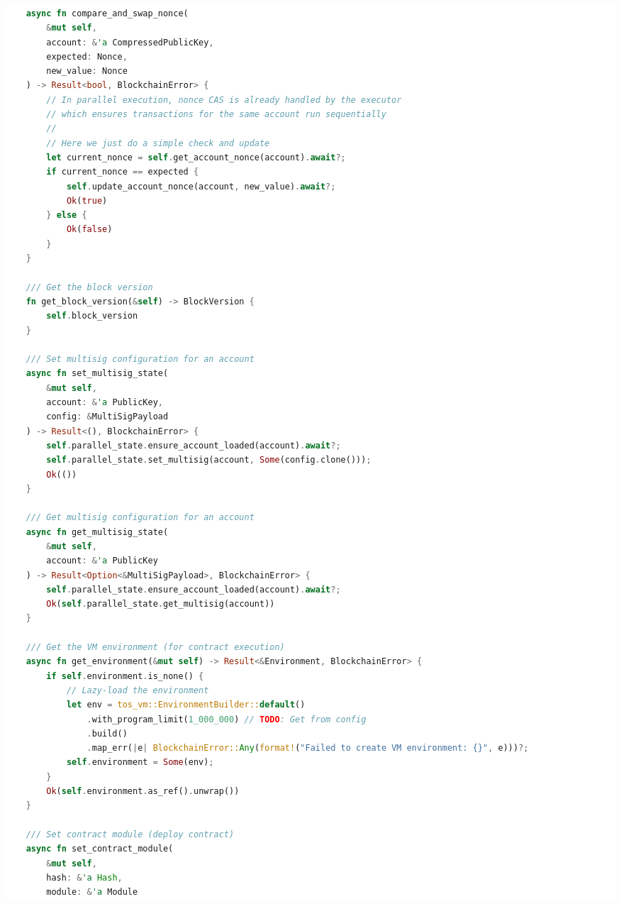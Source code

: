 ```rust
    async fn compare_and_swap_nonce(
        &mut self,
        account: &'a CompressedPublicKey,
        expected: Nonce,
        new_value: Nonce
    ) -> Result<bool, BlockchainError> {
        // In parallel execution, nonce CAS is already handled by the executor
        // which ensures transactions for the same account run sequentially
        //
        // Here we just do a simple check and update
        let current_nonce = self.get_account_nonce(account).await?;
        if current_nonce == expected {
            self.update_account_nonce(account, new_value).await?;
            Ok(true)
        } else {
            Ok(false)
        }
    }

    /// Get the block version
    fn get_block_version(&self) -> BlockVersion {
        self.block_version
    }

    /// Set multisig configuration for an account
    async fn set_multisig_state(
        &mut self,
        account: &'a PublicKey,
        config: &MultiSigPayload
    ) -> Result<(), BlockchainError> {
        self.parallel_state.ensure_account_loaded(account).await?;
        self.parallel_state.set_multisig(account, Some(config.clone()));
        Ok(())
    }

    /// Get multisig configuration for an account
    async fn get_multisig_state(
        &mut self,
        account: &'a PublicKey
    ) -> Result<Option<&MultiSigPayload>, BlockchainError> {
        self.parallel_state.ensure_account_loaded(account).await?;
        Ok(self.parallel_state.get_multisig(account))
    }

    /// Get the VM environment (for contract execution)
    async fn get_environment(&mut self) -> Result<&Environment, BlockchainError> {
        if self.environment.is_none() {
            // Lazy-load the environment
            let env = tos_vm::EnvironmentBuilder::default()
                .with_program_limit(1_000_000) // TODO: Get from config
                .build()
                .map_err(|e| BlockchainError::Any(format!("Failed to create VM environment: {}", e)))?;
            self.environment = Some(env);
        }
        Ok(self.environment.as_ref().unwrap())
    }

    /// Set contract module (deploy contract)
    async fn set_contract_module(
        &mut self,
        hash: &'a Hash,
        module: &'a Module
```